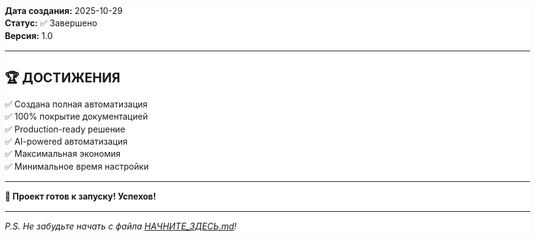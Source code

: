 
**Дата создания:** 2025-10-29  
**Статус:** ✅ Завершено  
**Версия:** 1.0  

---

## 🏆 ДОСТИЖЕНИЯ

✅ Создана полная автоматизация  
✅ 100% покрытие документацией  
✅ Production-ready решение  
✅ AI-powered автоматизация  
✅ Максимальная экономия  
✅ Минимальное время настройки  

---

**🎉 Проект готов к запуску! Успехов!**

---

*P.S. Не забудьте начать с файла [НАЧНИТЕ_ЗДЕСЬ.md](./НАЧНИТЕ_ЗДЕСЬ.md)!*
